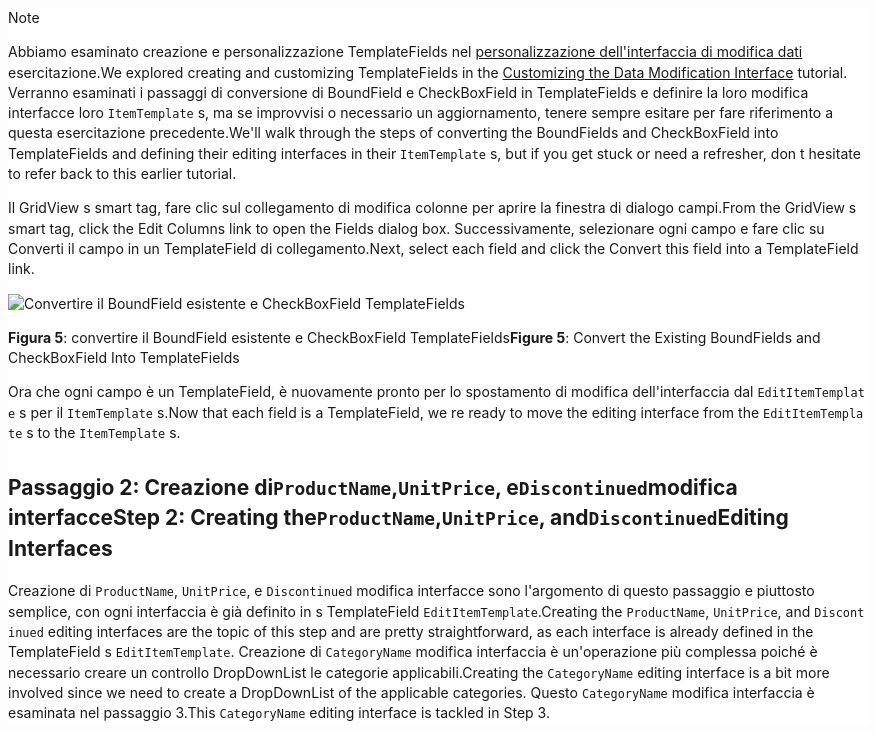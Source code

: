 > [!NOTE]
> <span data-ttu-id="1db97-163">Abbiamo esaminato creazione e personalizzazione TemplateFields nel [personalizzazione dell'interfaccia di modifica dati](../editing-inserting-and-deleting-data/customizing-the-data-modification-interface-vb.md) esercitazione.</span><span class="sxs-lookup"><span data-stu-id="1db97-163">We explored creating and customizing TemplateFields in the [Customizing the Data Modification Interface](../editing-inserting-and-deleting-data/customizing-the-data-modification-interface-vb.md) tutorial.</span></span> <span data-ttu-id="1db97-164">Verranno esaminati i passaggi di conversione di BoundField e CheckBoxField in TemplateFields e definire la loro modifica interfacce loro `ItemTemplate` s, ma se improvvisi o necessario un aggiornamento, tenere sempre esitare per fare riferimento a questa esercitazione precedente.</span><span class="sxs-lookup"><span data-stu-id="1db97-164">We'll walk through the steps of converting the BoundFields and CheckBoxField into TemplateFields and defining their editing interfaces in their `ItemTemplate` s, but if you get stuck or need a refresher, don t hesitate to refer back to this earlier tutorial.</span></span>


<span data-ttu-id="1db97-165">Il GridView s smart tag, fare clic sul collegamento di modifica colonne per aprire la finestra di dialogo campi.</span><span class="sxs-lookup"><span data-stu-id="1db97-165">From the GridView s smart tag, click the Edit Columns link to open the Fields dialog box.</span></span> <span data-ttu-id="1db97-166">Successivamente, selezionare ogni campo e fare clic su Converti il campo in un TemplateField di collegamento.</span><span class="sxs-lookup"><span data-stu-id="1db97-166">Next, select each field and click the Convert this field into a TemplateField link.</span></span>


![Convertire il BoundField esistente e CheckBoxField TemplateFields](batch-updating-vb/_static/image5.gif)

<span data-ttu-id="1db97-168">**Figura 5**: convertire il BoundField esistente e CheckBoxField TemplateFields</span><span class="sxs-lookup"><span data-stu-id="1db97-168">**Figure 5**: Convert the Existing BoundFields and CheckBoxField Into TemplateFields</span></span>


<span data-ttu-id="1db97-169">Ora che ogni campo è un TemplateField, è nuovamente pronto per lo spostamento di modifica dell'interfaccia dal `EditItemTemplate` s per il `ItemTemplate` s.</span><span class="sxs-lookup"><span data-stu-id="1db97-169">Now that each field is a TemplateField, we re ready to move the editing interface from the `EditItemTemplate` s to the `ItemTemplate` s.</span></span>

## <a name="step-2-creating-theproductnameunitprice-anddiscontinuedediting-interfaces"></a><span data-ttu-id="1db97-170">Passaggio 2: Creazione di`ProductName`,`UnitPrice`, e`Discontinued`modifica interfacce</span><span class="sxs-lookup"><span data-stu-id="1db97-170">Step 2: Creating the`ProductName`,`UnitPrice`, and`Discontinued`Editing Interfaces</span></span>

<span data-ttu-id="1db97-171">Creazione di `ProductName`, `UnitPrice`, e `Discontinued` modifica interfacce sono l'argomento di questo passaggio e piuttosto semplice, con ogni interfaccia è già definito in s TemplateField `EditItemTemplate`.</span><span class="sxs-lookup"><span data-stu-id="1db97-171">Creating the `ProductName`, `UnitPrice`, and `Discontinued` editing interfaces are the topic of this step and are pretty straightforward, as each interface is already defined in the TemplateField s `EditItemTemplate`.</span></span> <span data-ttu-id="1db97-172">Creazione di `CategoryName` modifica interfaccia è un'operazione più complessa poiché è necessario creare un controllo DropDownList le categorie applicabili.</span><span class="sxs-lookup"><span data-stu-id="1db97-172">Creating the `CategoryName` editing interface is a bit more involved since we need to create a DropDownList of the applicable categories.</span></span> <span data-ttu-id="1db97-173">Questo `CategoryName` modifica interfaccia è esaminata nel passaggio 3.</span><span class="sxs-lookup"><span data-stu-id="1db97-173">This `CategoryName` editing interface is tackled in Step 3.</span></span>
